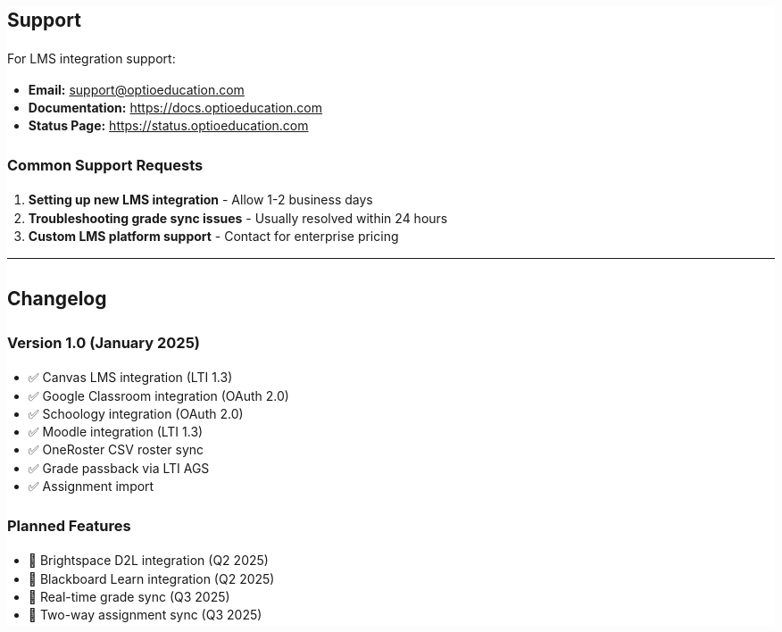 
## Support

For LMS integration support:

- **Email:** support@optioeducation.com
- **Documentation:** https://docs.optioeducation.com
- **Status Page:** https://status.optioeducation.com

### Common Support Requests

1. **Setting up new LMS integration** - Allow 1-2 business days
2. **Troubleshooting grade sync issues** - Usually resolved within 24 hours
3. **Custom LMS platform support** - Contact for enterprise pricing

---

## Changelog

### Version 1.0 (January 2025)

- ✅ Canvas LMS integration (LTI 1.3)
- ✅ Google Classroom integration (OAuth 2.0)
- ✅ Schoology integration (OAuth 2.0)
- ✅ Moodle integration (LTI 1.3)
- ✅ OneRoster CSV roster sync
- ✅ Grade passback via LTI AGS
- ✅ Assignment import

### Planned Features

- 🔄 Brightspace D2L integration (Q2 2025)
- 🔄 Blackboard Learn integration (Q2 2025)
- 🔄 Real-time grade sync (Q3 2025)
- 🔄 Two-way assignment sync (Q3 2025)
